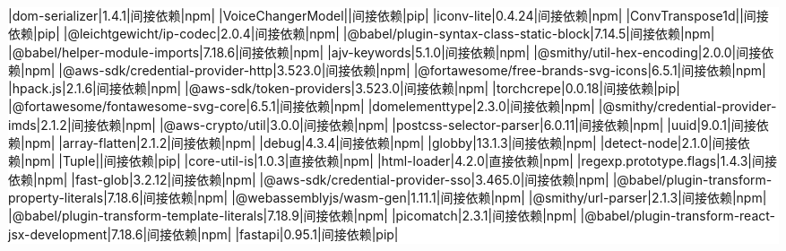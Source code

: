|dom-serializer|1.4.1|间接依赖|npm|
|VoiceChangerModel||间接依赖|pip|
|iconv-lite|0.4.24|间接依赖|npm|
|ConvTranspose1d||间接依赖|pip|
|@leichtgewicht/ip-codec|2.0.4|间接依赖|npm|
|@babel/plugin-syntax-class-static-block|7.14.5|间接依赖|npm|
|@babel/helper-module-imports|7.18.6|间接依赖|npm|
|ajv-keywords|5.1.0|间接依赖|npm|
|@smithy/util-hex-encoding|2.0.0|间接依赖|npm|
|@aws-sdk/credential-provider-http|3.523.0|间接依赖|npm|
|@fortawesome/free-brands-svg-icons|6.5.1|间接依赖|npm|
|hpack.js|2.1.6|间接依赖|npm|
|@aws-sdk/token-providers|3.523.0|间接依赖|npm|
|torchcrepe|0.0.18|间接依赖|pip|
|@fortawesome/fontawesome-svg-core|6.5.1|间接依赖|npm|
|domelementtype|2.3.0|间接依赖|npm|
|@smithy/credential-provider-imds|2.1.2|间接依赖|npm|
|@aws-crypto/util|3.0.0|间接依赖|npm|
|postcss-selector-parser|6.0.11|间接依赖|npm|
|uuid|9.0.1|间接依赖|npm|
|array-flatten|2.1.2|间接依赖|npm|
|debug|4.3.4|间接依赖|npm|
|globby|13.1.3|间接依赖|npm|
|detect-node|2.1.0|间接依赖|npm|
|Tuple||间接依赖|pip|
|core-util-is|1.0.3|直接依赖|npm|
|html-loader|4.2.0|直接依赖|npm|
|regexp.prototype.flags|1.4.3|间接依赖|npm|
|fast-glob|3.2.12|间接依赖|npm|
|@aws-sdk/credential-provider-sso|3.465.0|间接依赖|npm|
|@babel/plugin-transform-property-literals|7.18.6|间接依赖|npm|
|@webassemblyjs/wasm-gen|1.11.1|间接依赖|npm|
|@smithy/url-parser|2.1.3|间接依赖|npm|
|@babel/plugin-transform-template-literals|7.18.9|间接依赖|npm|
|picomatch|2.3.1|间接依赖|npm|
|@babel/plugin-transform-react-jsx-development|7.18.6|间接依赖|npm|
|fastapi|0.95.1|间接依赖|pip|
